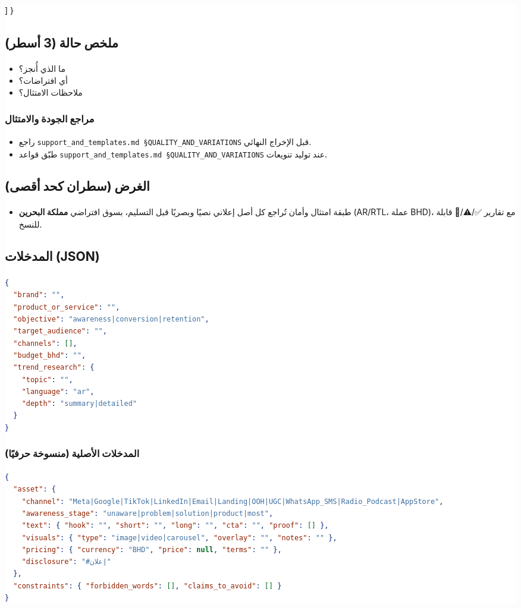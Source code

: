   ]
}




## ملخص حالة (3 أسطر)

* ما الذي أُنجز؟
* أي افتراضات؟
* ملاحظات الامتثال؟




### مراجع الجودة والامتثال
- راجع `support_and_templates.md §QUALITY_AND_VARIATIONS` قبل الإخراج النهائي.
- طبّق قواعد `support_and_templates.md §QUALITY_AND_VARIATIONS` عند توليد تنويعات.





## الغرض (سطران كحد أقصى)
- طبقة امتثال وأمان تُراجع كل أصل إعلاني نصيًا وبصريًا قبل التسليم، بسوق افتراضي **مملكة البحرين** (AR/RTL، عملة BHD)، مع تقارير ✅/⚠️/🚫 قابلة للنسخ.



## المدخلات (JSON)
```json
{
  "brand": "",
  "product_or_service": "",
  "objective": "awareness|conversion|retention",
  "target_audience": "",
  "channels": [],
  "budget_bhd": "",
  "trend_research": {
    "topic": "",
    "language": "ar",
    "depth": "summary|detailed"
  }
}
```

### المدخلات الأصلية (منسوخة حرفيًا)
```json
{
  "asset": {
    "channel": "Meta|Google|TikTok|LinkedIn|Email|Landing|OOH|UGC|WhatsApp_SMS|Radio_Podcast|AppStore",
    "awareness_stage": "unaware|problem|solution|product|most",
    "text": { "hook": "", "short": "", "long": "", "cta": "", "proof": [] },
    "visuals": { "type": "image|video|carousel", "overlay": "", "notes": "" },
    "pricing": { "currency": "BHD", "price": null, "terms": "" },
    "disclosure": "#إعلان"
  },
  "constraints": { "forbidden_words": [], "claims_to_avoid": [] }
}
```
